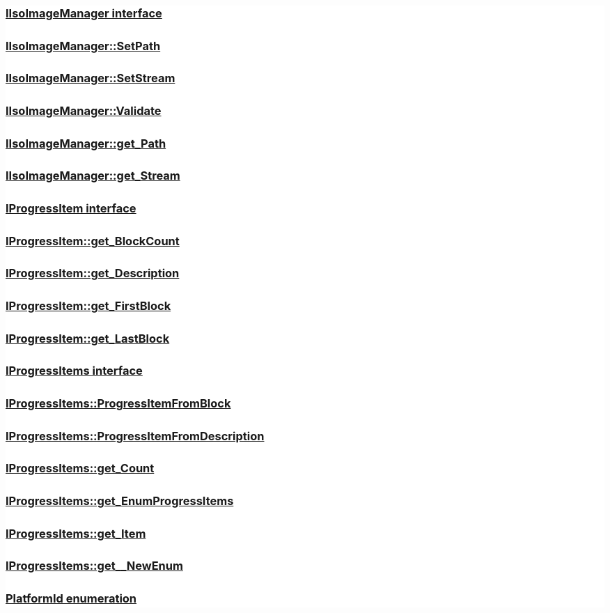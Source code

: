 ### [IIsoImageManager interface](../imapi2fs/nn-imapi2fs-iisoimagemanager.md)
### [IIsoImageManager::SetPath](../imapi2fs/nf-imapi2fs-iisoimagemanager-setpath.md)
### [IIsoImageManager::SetStream](../imapi2fs/nf-imapi2fs-iisoimagemanager-setstream.md)
### [IIsoImageManager::Validate](../imapi2fs/nf-imapi2fs-iisoimagemanager-validate.md)
### [IIsoImageManager::get_Path](../imapi2fs/nf-imapi2fs-iisoimagemanager-get_path.md)
### [IIsoImageManager::get_Stream](../imapi2fs/nf-imapi2fs-iisoimagemanager-get_stream.md)
### [IProgressItem interface](../imapi2fs/nn-imapi2fs-iprogressitem.md)
### [IProgressItem::get_BlockCount](../imapi2fs/nf-imapi2fs-iprogressitem-get_blockcount.md)
### [IProgressItem::get_Description](../imapi2fs/nf-imapi2fs-iprogressitem-get_description.md)
### [IProgressItem::get_FirstBlock](../imapi2fs/nf-imapi2fs-iprogressitem-get_firstblock.md)
### [IProgressItem::get_LastBlock](../imapi2fs/nf-imapi2fs-iprogressitem-get_lastblock.md)
### [IProgressItems interface](../imapi2fs/nn-imapi2fs-iprogressitems.md)
### [IProgressItems::ProgressItemFromBlock](../imapi2fs/nf-imapi2fs-iprogressitems-progressitemfromblock.md)
### [IProgressItems::ProgressItemFromDescription](../imapi2fs/nf-imapi2fs-iprogressitems-progressitemfromdescription.md)
### [IProgressItems::get_Count](../imapi2fs/nf-imapi2fs-iprogressitems-get_count.md)
### [IProgressItems::get_EnumProgressItems](../imapi2fs/nf-imapi2fs-iprogressitems-get_enumprogressitems.md)
### [IProgressItems::get_Item](../imapi2fs/nf-imapi2fs-iprogressitems-get_item.md)
### [IProgressItems::get__NewEnum](../imapi2fs/nf-imapi2fs-iprogressitems-get__newenum.md)
### [PlatformId enumeration](../imapi2fs/ne-imapi2fs-platformid.md)
